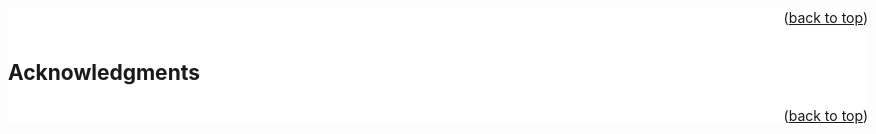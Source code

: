<p align="right">(<a href="#readme-top">back to top</a>)</p>



## Acknowledgments

<p align="right">(<a href="#readme-top">back to top</a>)</p>




[contributors-shield]: https://img.shields.io/github/contributors/tonkatommy/MRHQ-L5-Mission-5-Phase-1-CLI-Tool.svg?style=for-the-badge
[contributors-url]: https://github.com/tonkatommy/MRHQ-L5-Mission-5-Phase-1-CLI-Tool/graphs/contributors
[forks-shield]: https://img.shields.io/github/forks/tonkatommy/MRHQ-L5-Mission-5-Phase-1-CLI-Tool.svg?style=for-the-badge
[forks-url]: https://github.com/tonkatommy/MRHQ-L5-Mission-5-Phase-1-CLI-Tool/network/members
[stars-shield]: https://img.shields.io/github/stars/tonkatommy/MRHQ-L5-Mission-5-Phase-1-CLI-Tool.svg?style=for-the-badge
[stars-url]: https://github.com/tonkatommy/MRHQ-L5-Mission-5-Phase-1-CLI-Tool/stargazers
[issues-shield]: https://img.shields.io/github/issues/tonkatommy/MRHQ-L5-Mission-5-Phase-1-CLI-Tool.svg?style=for-the-badge
[issues-url]: https://github.com/tonkatommy/MRHQ-L5-Mission-5-Phase-1-CLI-Tool/issues
[license-shield]: https://img.shields.io/github/license/tonkatommy/MRHQ-L5-Mission-5-Phase-1-CLI-Tool.svg?style=for-the-badge
[license-url]: https://github.com/tonkatommy/MRHQ-L5-Mission-5-Phase-1-CLI-Tool/blob/master/LICENSE.txt
[linkedin-shield]: https://img.shields.io/badge/-LinkedIn-black.svg?style=for-the-badge&logo=linkedin&colorB=555
[linkedin-url]: https://linkedin.com/in/linkedin_username
[product-screenshot]: readme-images/screenshot.png
[Next.js]: https://img.shields.io/badge/next.js-000000?style=for-the-badge&logo=nextdotjs&logoColor=white
[Next-url]: https://nextjs.org/
[React.js]: https://img.shields.io/badge/React-20232A?style=for-the-badge&logo=react&logoColor=61DAFB
[React-url]: https://reactjs.org/
[Vue.js]: https://img.shields.io/badge/Vue.js-35495E?style=for-the-badge&logo=vuedotjs&logoColor=4FC08D
[Vue-url]: https://vuejs.org/
[Angular.io]: https://img.shields.io/badge/Angular-DD0031?style=for-the-badge&logo=angular&logoColor=white
[Angular-url]: https://angular.io/
[Svelte.dev]: https://img.shields.io/badge/Svelte-4A4A55?style=for-the-badge&logo=svelte&logoColor=FF3E00
[Svelte-url]: https://svelte.dev/
[Laravel.com]: https://img.shields.io/badge/Laravel-FF2D20?style=for-the-badge&logo=laravel&logoColor=white
[Laravel-url]: https://laravel.com
[Bootstrap.com]: https://img.shields.io/badge/Bootstrap-563D7C?style=for-the-badge&logo=bootstrap&logoColor=white
[Bootstrap-url]: https://getbootstrap.com
[JQuery.com]: https://img.shields.io/badge/jQuery-0769AD?style=for-the-badge&logo=jquery&logoColor=white
[JQuery-url]: https://jquery.com

